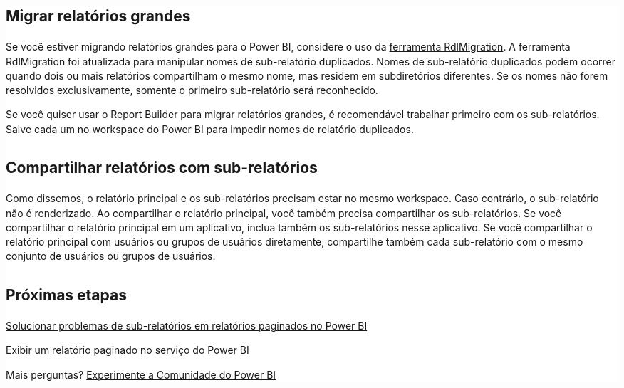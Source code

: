 ## <a name="migrate-large-reports"></a>Migrar relatórios grandes

Se você estiver migrando relatórios grandes para o Power BI, considere o uso da [ferramenta RdlMigration](../guidance/migrate-ssrs-reports-to-power-bi.md).  A ferramenta RdlMigration foi atualizada para manipular nomes de sub-relatório duplicados.  Nomes de sub-relatório duplicados podem ocorrer quando dois ou mais relatórios compartilham o mesmo nome, mas residem em subdiretórios diferentes.  Se os nomes não forem resolvidos exclusivamente, somente o primeiro sub-relatório será reconhecido.

Se você quiser usar o Report Builder para migrar relatórios grandes, é recomendável trabalhar primeiro com os sub-relatórios. Salve cada um no workspace do Power BI para impedir nomes de relatório duplicados.

## <a name="share-reports-with-subreports"></a>Compartilhar relatórios com sub-relatórios

Como dissemos, o relatório principal e os sub-relatórios precisam estar no mesmo workspace. Caso contrário, o sub-relatório não é renderizado. Ao compartilhar o relatório principal, você também precisa compartilhar os sub-relatórios. Se você compartilhar o relatório principal em um aplicativo, inclua também os sub-relatórios nesse aplicativo. Se você compartilhar o relatório principal com usuários ou grupos de usuários diretamente, compartilhe também cada sub-relatório com o mesmo conjunto de usuários ou grupos de usuários.
  
## <a name="next-steps"></a>Próximas etapas

[Solucionar problemas de sub-relatórios em relatórios paginados no Power BI](subreports-troubleshoot.md)

[Exibir um relatório paginado no serviço do Power BI](../consumer/paginated-reports-view-power-bi-service.md)

Mais perguntas? [Experimente a Comunidade do Power BI](https://community.powerbi.com/)